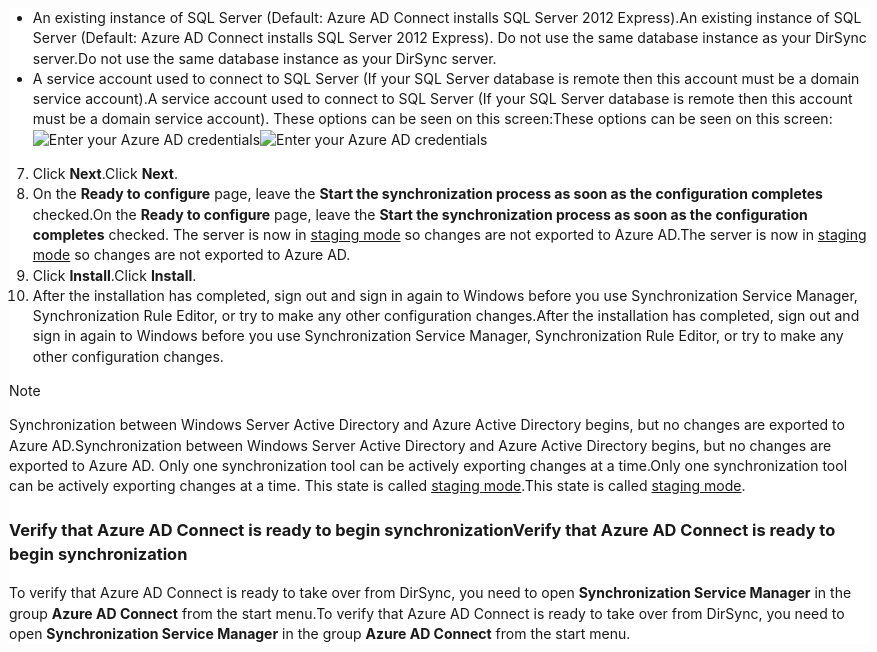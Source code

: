    * <span data-ttu-id="ab4de-231">An existing instance of SQL Server (Default: Azure AD Connect installs SQL Server 2012 Express).</span><span class="sxs-lookup"><span data-stu-id="ab4de-231">An existing instance of SQL Server (Default: Azure AD Connect installs SQL Server 2012 Express).</span></span> <span data-ttu-id="ab4de-232">Do not use the same database instance as your DirSync server.</span><span class="sxs-lookup"><span data-stu-id="ab4de-232">Do not use the same database instance as your DirSync server.</span></span>
   * <span data-ttu-id="ab4de-233">A service account used to connect to SQL Server (If your SQL Server database is remote then this account must be a domain service account).</span><span class="sxs-lookup"><span data-stu-id="ab4de-233">A service account used to connect to SQL Server (If your SQL Server database is remote then this account must be a domain service account).</span></span>
     <span data-ttu-id="ab4de-234">These options can be seen on this screen:</span><span class="sxs-lookup"><span data-stu-id="ab4de-234">These options can be seen on this screen:</span></span>  
     <span data-ttu-id="ab4de-235">![Enter your Azure AD credentials](https://docstestmedia1.blob.core.windows.net/azure-media/articles/active-directory/connect/media/active-directory-aadconnect-dirsync-upgrade-get-started/advancedsettings.png)</span><span class="sxs-lookup"><span data-stu-id="ab4de-235">![Enter your Azure AD credentials](https://docstestmedia1.blob.core.windows.net/azure-media/articles/active-directory/connect/media/active-directory-aadconnect-dirsync-upgrade-get-started/advancedsettings.png)</span></span>
7. <span data-ttu-id="ab4de-236">Click **Next**.</span><span class="sxs-lookup"><span data-stu-id="ab4de-236">Click **Next**.</span></span>
8. <span data-ttu-id="ab4de-237">On the **Ready to configure** page, leave the **Start the synchronization process as soon as the configuration completes** checked.</span><span class="sxs-lookup"><span data-stu-id="ab4de-237">On the **Ready to configure** page, leave the **Start the synchronization process as soon as the configuration completes** checked.</span></span> <span data-ttu-id="ab4de-238">The server is now in [staging mode](active-directory-aadconnectsync-operations.md#staging-mode) so changes are not exported to Azure AD.</span><span class="sxs-lookup"><span data-stu-id="ab4de-238">The server is now in [staging mode](active-directory-aadconnectsync-operations.md#staging-mode) so changes are not exported to Azure AD.</span></span>
9. <span data-ttu-id="ab4de-239">Click **Install**.</span><span class="sxs-lookup"><span data-stu-id="ab4de-239">Click **Install**.</span></span>
10. <span data-ttu-id="ab4de-240">After the installation has completed, sign out and sign in again to Windows before you use Synchronization Service Manager, Synchronization Rule Editor, or try to make any other configuration changes.</span><span class="sxs-lookup"><span data-stu-id="ab4de-240">After the installation has completed, sign out and sign in again to Windows before you use Synchronization Service Manager, Synchronization Rule Editor, or try to make any other configuration changes.</span></span>

> [!NOTE]
> <span data-ttu-id="ab4de-241">Synchronization between Windows Server Active Directory and Azure Active Directory begins, but no changes are exported to Azure AD.</span><span class="sxs-lookup"><span data-stu-id="ab4de-241">Synchronization between Windows Server Active Directory and Azure Active Directory begins, but no changes are exported to Azure AD.</span></span> <span data-ttu-id="ab4de-242">Only one synchronization tool can be actively exporting changes at a time.</span><span class="sxs-lookup"><span data-stu-id="ab4de-242">Only one synchronization tool can be actively exporting changes at a time.</span></span> <span data-ttu-id="ab4de-243">This state is called [staging mode](active-directory-aadconnectsync-operations.md#staging-mode).</span><span class="sxs-lookup"><span data-stu-id="ab4de-243">This state is called [staging mode](active-directory-aadconnectsync-operations.md#staging-mode).</span></span>

### <a name="verify-that-azure-ad-connect-is-ready-to-begin-synchronization"></a><span data-ttu-id="ab4de-244">Verify that Azure AD Connect is ready to begin synchronization</span><span class="sxs-lookup"><span data-stu-id="ab4de-244">Verify that Azure AD Connect is ready to begin synchronization</span></span>
<span data-ttu-id="ab4de-245">To verify that Azure AD Connect is ready to take over from DirSync, you need to open **Synchronization Service Manager** in the group **Azure AD Connect** from the start menu.</span><span class="sxs-lookup"><span data-stu-id="ab4de-245">To verify that Azure AD Connect is ready to take over from DirSync, you need to open **Synchronization Service Manager** in the group **Azure AD Connect** from the start menu.</span></span>
